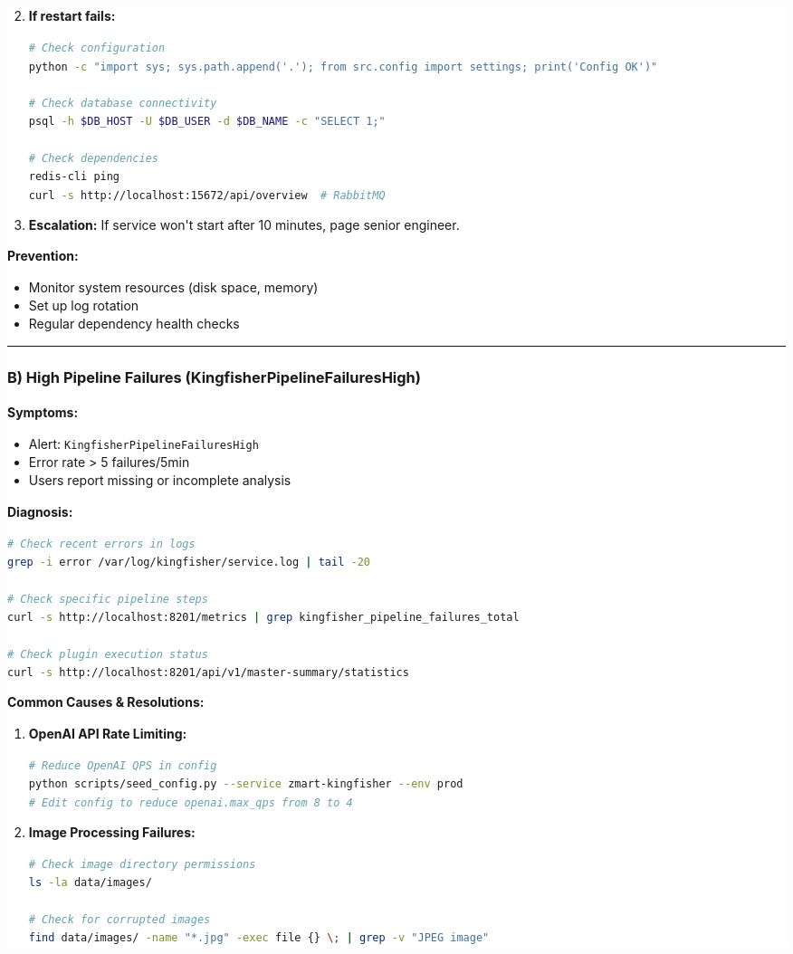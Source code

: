 2. **If restart fails:**
   ```bash
   # Check configuration
   python -c "import sys; sys.path.append('.'); from src.config import settings; print('Config OK')"
   
   # Check database connectivity
   psql -h $DB_HOST -U $DB_USER -d $DB_NAME -c "SELECT 1;"
   
   # Check dependencies
   redis-cli ping
   curl -s http://localhost:15672/api/overview  # RabbitMQ
   ```

3. **Escalation:** If service won't start after 10 minutes, page senior engineer.

**Prevention:**
- Monitor system resources (disk space, memory)
- Set up log rotation
- Regular dependency health checks

---

### B) High Pipeline Failures (KingfisherPipelineFailuresHigh)

**Symptoms:**
- Alert: `KingfisherPipelineFailuresHigh`
- Error rate > 5 failures/5min
- Users report missing or incomplete analysis

**Diagnosis:**
```bash
# Check recent errors in logs
grep -i error /var/log/kingfisher/service.log | tail -20

# Check specific pipeline steps
curl -s http://localhost:8201/metrics | grep kingfisher_pipeline_failures_total

# Check plugin execution status
curl -s http://localhost:8201/api/v1/master-summary/statistics
```

**Common Causes & Resolutions:**

1. **OpenAI API Rate Limiting:**
   ```bash
   # Reduce OpenAI QPS in config
   python scripts/seed_config.py --service zmart-kingfisher --env prod
   # Edit config to reduce openai.max_qps from 8 to 4
   ```

2. **Image Processing Failures:**
   ```bash
   # Check image directory permissions
   ls -la data/images/
   
   # Check for corrupted images
   find data/images/ -name "*.jpg" -exec file {} \; | grep -v "JPEG image"
   ```
